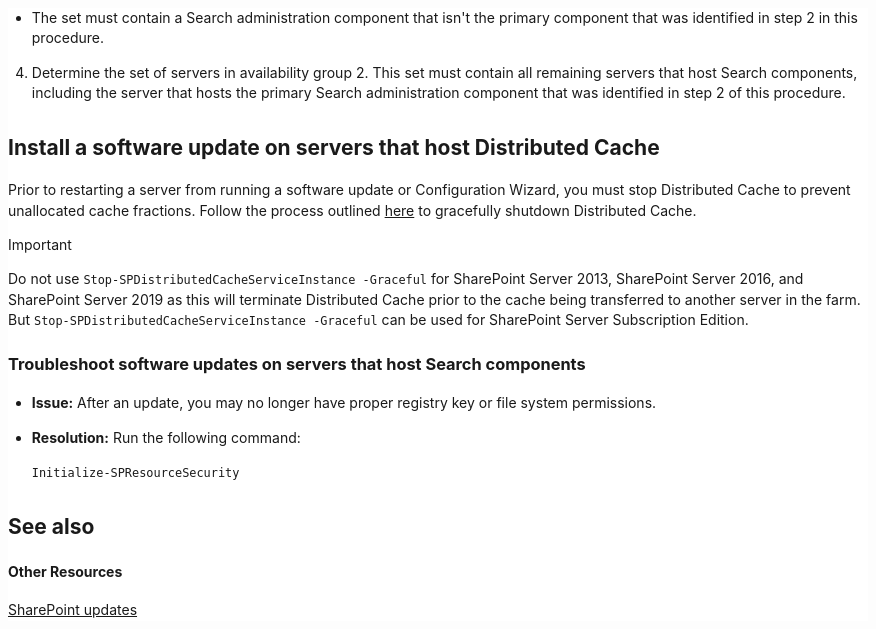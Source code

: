   - The set must contain a Search administration component that isn't the primary component that was identified in step 2 in this procedure.

4. Determine the set of servers in availability group 2. This set must contain all remaining servers that host Search components, including the server that hosts the primary Search administration component that was identified in step 2 of this procedure.

## Install a software update on servers that host Distributed Cache
<a name="HostCache"> </a>

Prior to restarting a server from running a software update or Configuration Wizard, you must stop Distributed Cache to prevent unallocated cache fractions. Follow the process outlined [here](../administration/manage-the-distributed-cache-service.md#perform-a-graceful-shutdown-of-the-distributed-cache-service-by-using-a-powershell-script) to gracefully shutdown Distributed Cache.

>[!IMPORTANT]
> Do not use `Stop-SPDistributedCacheServiceInstance -Graceful` for SharePoint Server 2013, SharePoint Server 2016, and SharePoint Server 2019 as this will terminate Distributed Cache prior to the cache being transferred to another server in the farm. But `Stop-SPDistributedCacheServiceInstance -Graceful` can be used for SharePoint Server Subscription Edition.

### Troubleshoot software updates on servers that host Search components

- **Issue:** After an update, you may no longer have proper registry key or file system permissions.

- **Resolution:** Run the following command:

  ```PowerShell
  Initialize-SPResourceSecurity
  ```

## See also
<a name="updatesearchcomp"> </a>

#### Other Resources

[SharePoint updates](/officeupdates/sharepoint-updates)
